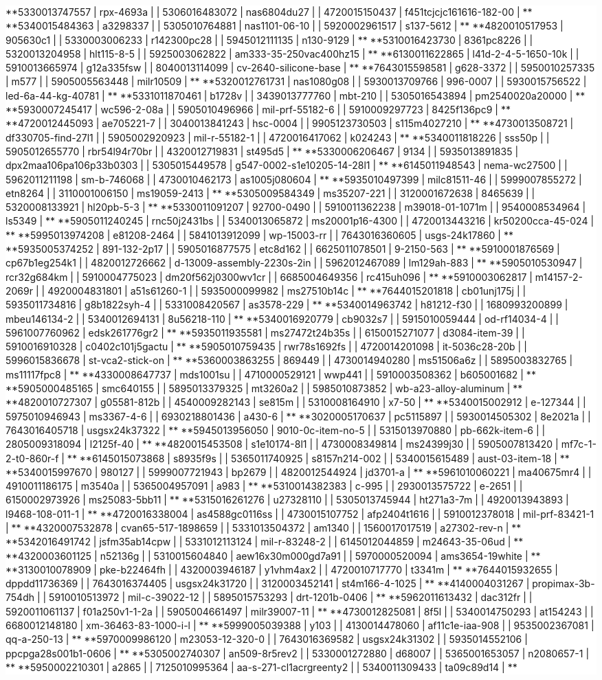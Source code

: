 **5330013747557 | rpx-4693a |  | 5306016483072 | nas6804du27 |  | 4720015150437 | f451tcjcjc161616-182-00 | **    **5340015484363 | a3298337 |  | 5305010764881 | nas1101-06-10 |  | 5920002961517 | s137-5612 | **    **4820010517953 | 905630c1 |  | 5330003006233 | r142300pc28 |  | 5945012111135 | n130-9129 | **    **5310016423730 | 8361pc8226 |  | 5320013204958 | hlt115-8-5 |  | 5925003062822 | am333-35-250vac400hz15 | **    **6130011622865 | l41d-2-4-5-1650-10k |  | 5910013665974 | g12a335fsw |  | 8040013114099 | cv-2640-silicone-base | **    **7643015598581 | g628-3372 |  | 5950010257335 | m577 |  | 5905005563448 | milr10509 | **
**5320012761731 | nas1080g08 |  | 5930013709766 | 996-0007 |  | 5930015756522 | led-6a-44-kg-40781 | **    **5331011870461 | b1728v |  | 3439013777760 | mbt-210 |  | 5305016543894 | pm2540020a20000 | **    **5930007245417 | wc596-2-08a |  | 5905010496966 | mil-prf-55182-6 |  | 5910009297723 | 8425f136pc9 | **    **4720012445093 | ae705221-7 |  | 3040013841243 | hsc-0004 |  | 9905123730503 | s115m4027210 | **    **4730013508721 | df330705-find-27l1 |  | 5905002920923 | mil-r-55182-1 |  | 4720016417062 | k024243 | **    **5340011818226 | sss50p |  | 5905012655770 | rbr54l94r70br |  | 4320012719831 | st495d5 | **
**5330006206467 | 9134 |  | 5935013891835 | dpx2maa106pa106p33b0303 |  | 5305015449578 | g547-0002-s1e10205-14-28l1 | **    **6145011948543 | nema-wc27500 |  | 5962011211198 | sm-b-746068 |  | 4730010462173 | as1005j080604 | **    **5935010497399 | milc81511-46 |  | 5999007855272 | etn8264 |  | 3110001006150 | ms19059-2413 | **    **5305009584349 | ms35207-221 |  | 3120001672638 | 8465639 |  | 5320008133921 | hl20pb-5-3 | **    **5330011091207 | 92700-0490 |  | 5910011362238 | m39018-01-1071m |  | 9540008534964 | ls5349 | **    **5905011240245 | rnc50j2431bs |  | 5340013065872 | ms20001p16-4300 |  | 4720013443216 | kr50200cca-45-024 | **
**5995013974208 | e81208-2464 |  | 5841013912099 | wp-15003-rr |  | 7643016360605 | usgs-24k17860 | **    **5935005374252 | 891-132-2p17 |  | 5905016877575 | etc8d162 |  | 6625011078501 | 9-2150-563 | **    **5910001876569 | cp67b1eg254k1 |  | 4820012726662 | d-13009-assembly-2230s-2in |  | 5962012467089 | lm129ah-883 | **    **5905010530947 | rcr32g684km |  | 5910004775023 | dm20f562j0300wv1cr |  | 6685004649356 | rc415uh096 | **    **5910003062817 | m14157-2-2069r |  | 4920004831801 | a51s61260-1 |  | 5935000099982 | ms27510b14c | **    **7644015201818 | cb01unj175j |  | 5935011734816 | g8b1822syh-4 |  | 5331008420567 | as3578-229 | **
**5340014963742 | h81212-f30 |  | 1680993200899 | mbeu146134-2 |  | 5340012694131 | 8u56218-110 | **    **5340016920779 | cb9032s7 |  | 5915010059444 | od-rf14034-4 |  | 5961007760962 | edsk261776gr2 | **    **5935011935581 | ms27472t24b35s |  | 6150015271077 | d3084-item-39 |  | 5910016910328 | c0402c101j5gactu | **    **5905010759435 | rwr78s1692fs |  | 4720014201098 | it-5036c28-20b |  | 5996015836678 | st-vca2-stick-on | **    **5360003863255 | 869449 |  | 4730014940280 | ms51506a6z |  | 5895003832765 | ms11117fpc8 | **    **4330008647737 | mds1001su |  | 4710000529121 | wwp441 |  | 5910003508362 | b605001682 | **
**5905000485165 | smc640155 |  | 5895013379325 | mt3260a2 |  | 5985010873852 | wb-a23-alloy-aluminum | **    **4820010727307 | g05581-812b |  | 4540009282143 | se815m |  | 5310008164910 | x7-50 | **    **5340015002912 | e-127344 |  | 5975010946943 | ms3367-4-6 |  | 6930218801436 | a430-6 | **    **3020005170637 | pc5115897 |  | 5930014505302 | 8e2021a |  | 7643016405718 | usgsx24k37322 | **    **5945013956050 | 9010-0c-item-no-5 |  | 5315013970880 | pb-662k-item-6 |  | 2805009318094 | l2125f-40 | **    **4820015453508 | s1e10174-8l1 |  | 4730008349814 | ms24399j30 |  | 5905007813420 | mf7c-1-2-t0-860r-f | **
**6145015073868 | s8935f9s |  | 5365011740925 | s8157n214-002 |  | 5340015615489 | aust-03-item-18 | **    **5340015997670 | 980127 |  | 5999007721943 | bp2679 |  | 4820012544924 | jd3701-a | **    **5961010060221 | ma40675mr4 |  | 4910011186175 | m3540a |  | 5365004957091 | a983 | **    **5310014382383 | c-995 |  | 2930013575722 | e-2651 |  | 6150002973926 | ms25083-5bb11 | **    **5315016261276 | u27328110 |  | 5305013745944 | ht271a3-7m |  | 4920013943893 | l9468-108-011-1 | **    **4720016338004 | as4588gc0116ss |  | 4730015107752 | afp2404t1616 |  | 5910012378018 | mil-prf-83421-1 | **
**4320007532878 | cvan65-517-1898659 |  | 5331013504372 | am1340 |  | 1560017017519 | a27302-rev-n | **    **5342016491742 | jsfm35ab14cpw |  | 5331012113124 | mil-r-83248-2 |  | 6145012044859 | m24643-35-06ud | **    **4320003601125 | n52136g |  | 5310015604840 | aew16x30m000gd7a91 |  | 5970000520094 | ams3654-19white | **    **3130010078909 | pke-b22464fh |  | 4320003946187 | y1vhm4ax2 |  | 4720010717770 | t3341m | **    **7644015932655 | dppdd11736369 |  | 7643016374405 | usgsx24k31720 |  | 3120003452141 | st4m166-4-1025 | **    **4140004031267 | propimax-3b-754dh |  | 5910010513972 | mil-c-39022-12 |  | 5895015753293 | drt-1201b-0406 | **
**5962011613432 | dac312fr |  | 5920011061137 | f01a250v1-1-2a |  | 5905004661497 | milr39007-11 | **    **4730012825081 | 8f5l |  | 5340014750293 | at154243 |  | 6680012148180 | xm-36463-83-1000-i-l | **    **5999005039388 | y103 |  | 4130014478060 | af11c1e-iaa-908 |  | 9535002367081 | qq-a-250-13 | **    **5970009986120 | m23053-12-320-0 |  | 7643016369582 | usgsx24k31302 |  | 5935014552106 | ppcpga28s001b1-0606 | **    **5305002740307 | an509-8r5rev2 |  | 5330001272880 | d68007 |  | 5365001653057 | n2080657-1 | **    **5950002210301 | a2865 |  | 7125010995364 | aa-s-271-cl1acrgreenty2 |  | 5340011309433 | ta09c89d14 | **